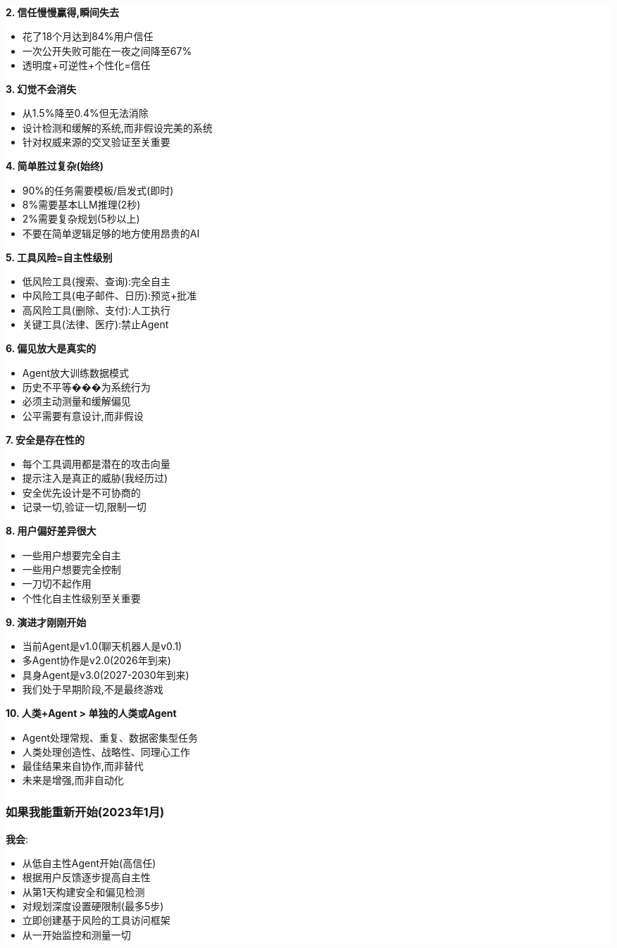 **2. 信任慢慢赢得,瞬间失去**
- 花了18个月达到84%用户信任
- 一次公开失败可能在一夜之间降至67%
- 透明度+可逆性+个性化=信任

**3. 幻觉不会消失**
- 从1.5%降至0.4%但无法消除
- 设计检测和缓解的系统,而非假设完美的系统
- 针对权威来源的交叉验证至关重要

**4. 简单胜过复杂(始终)**
- 90%的任务需要模板/启发式(即时)
- 8%需要基本LLM推理(2秒)
- 2%需要复杂规划(5秒以上)
- 不要在简单逻辑足够的地方使用昂贵的AI

**5. 工具风险=自主性级别**
- 低风险工具(搜索、查询):完全自主
- 中风险工具(电子邮件、日历):预览+批准
- 高风险工具(删除、支付):人工执行
- 关键工具(法律、医疗):禁止Agent

**6. 偏见放大是真实的**
- Agent放大训练数据模式
- 历史不平等���为系统行为
- 必须主动测量和缓解偏见
- 公平需要有意设计,而非假设

**7. 安全是存在性的**
- 每个工具调用都是潜在的攻击向量
- 提示注入是真正的威胁(我经历过)
- 安全优先设计是不可协商的
- 记录一切,验证一切,限制一切

**8. 用户偏好差异很大**
- 一些用户想要完全自主
- 一些用户想要完全控制
- 一刀切不起作用
- 个性化自主性级别至关重要

**9. 演进才刚刚开始**
- 当前Agent是v1.0(聊天机器人是v0.1)
- 多Agent协作是v2.0(2026年到来)
- 具身Agent是v3.0(2027-2030年到来)
- 我们处于早期阶段,不是最终游戏

**10. 人类+Agent > 单独的人类或Agent**
- Agent处理常规、重复、数据密集型任务
- 人类处理创造性、战略性、同理心工作
- 最佳结果来自协作,而非替代
- 未来是增强,而非自动化

### 如果我能重新开始(2023年1月)

**我会**:
- 从低自主性Agent开始(高信任)
- 根据用户反馈逐步提高自主性
- 从第1天构建安全和偏见检测
- 对规划深度设置硬限制(最多5步)
- 立即创建基于风险的工具访问框架
- 从一开始监控和测量一切

